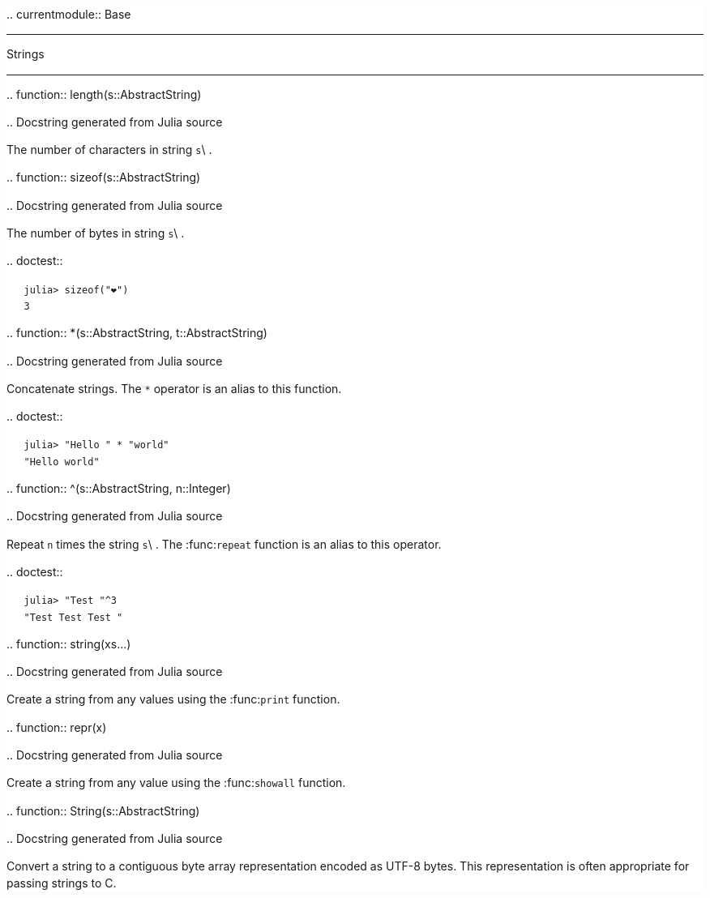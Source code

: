 .. currentmodule:: Base

*********
 Strings
*********

.. function:: length(s::AbstractString)

   .. Docstring generated from Julia source

   The number of characters in string ``s``\ .

.. function:: sizeof(s::AbstractString)

   .. Docstring generated from Julia source

   The number of bytes in string ``s``\ .

   .. doctest::

       julia> sizeof("❤")
       3

.. function:: *(s::AbstractString, t::AbstractString)

   .. Docstring generated from Julia source

   Concatenate strings. The ``*`` operator is an alias to this function.

   .. doctest::

       julia> "Hello " * "world"
       "Hello world"

.. function:: ^(s::AbstractString, n::Integer)

   .. Docstring generated from Julia source

   Repeat ``n`` times the string ``s``\ . The :func:`repeat` function is an alias to this operator.

   .. doctest::

       julia> "Test "^3
       "Test Test Test "

.. function:: string(xs...)

   .. Docstring generated from Julia source

   Create a string from any values using the :func:`print` function.

.. function:: repr(x)

   .. Docstring generated from Julia source

   Create a string from any value using the :func:`showall` function.

.. function:: String(s::AbstractString)

   .. Docstring generated from Julia source

   Convert a string to a contiguous byte array representation encoded as UTF-8 bytes. This representation is often appropriate for passing strings to C.
